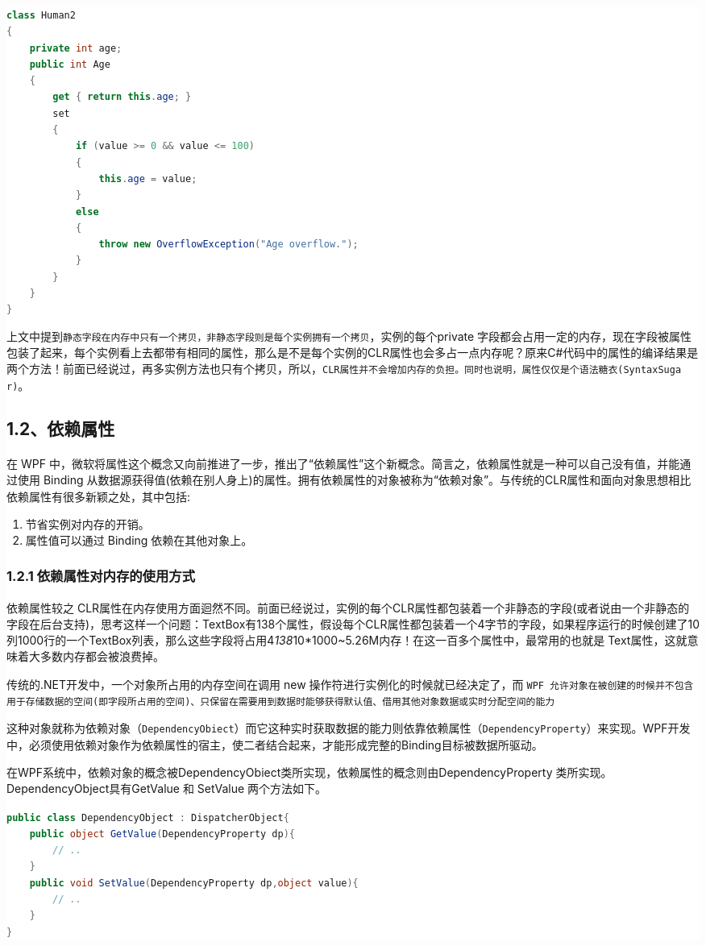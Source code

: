    ```C#
   class Human2
   {
       private int age;
       public int Age
       {
           get { return this.age; }
           set
           {
               if (value >= 0 && value <= 100)
               {
                   this.age = value;
               }
               else
               {
                   throw new OverflowException("Age overflow.");
               }
           }
       }
   }
   ```

上文中提到`静态字段在内存中只有一个拷贝，非静态字段则是每个实例拥有一个拷贝`，实例的每个private 字段都会占用一定的内存，现在字段被属性包装了起来，每个实例看上去都带有相同的属性，那么是不是每个实例的CLR属性也会多占一点内存呢？原来C#代码中的属性的编译结果是两个方法！前面已经说过，再多实例方法也只有个拷贝，所以，`CLR属性并不会增加内存的负担。同时也说明，属性仅仅是个语法糖衣(SyntaxSugar)`。

## 1.2、依赖属性

在 WPF 中，微软将属性这个概念又向前推进了一步，推出了“依赖属性”这个新概念。简言之，依赖属性就是一种可以自己没有值，并能通过使用 Binding 从数据源获得值(依赖在别人身上)的属性。拥有依赖属性的对象被称为“依赖对象”。与传统的CLR属性和面向对象思想相比依赖属性有很多新颖之处，其中包括:

1. 节省实例对内存的开销。
2. 属性值可以通过 Binding 依赖在其他对象上。

### 1.2.1 依赖属性对内存的使用方式

依赖属性较之 CLR属性在内存使用方面迴然不同。前面已经说过，实例的每个CLR属性都包装着一个非静态的字段(或者说由一个非静态的字段在后台支持)，思考这样一个问题：TextBox有138个属性，假设每个CLR属性都包装着一个4字节的字段，如果程序运行的时候创建了10列1000行的一个TextBox列表，那么这些字段将占用4*138*10*1000~5.26M内存！在这一百多个属性中，最常用的也就是 Text属性，这就意味着大多数内存都会被浪费掉。

传统的.NET开发中，一个对象所占用的内存空间在调用 new 操作符进行实例化的时候就已经决定了，而 `WPF 允许对象在被创建的时候并不包含用于存储数据的空间(即字段所占用的空间)、只保留在需要用到数据时能够获得默认值、借用其他对象数据或实时分配空间的能力`

这种对象就称为依赖对象（`DependencyObiect`）而它这种实时获取数据的能力则依靠依赖属性（`DependencyProperty`）来实现。WPF开发中，必须使用依赖对象作为依赖属性的宿主，使二者结合起来，才能形成完整的Binding目标被数据所驱动。

在WPF系统中，依赖对象的概念被DependencyObiect类所实现，依赖属性的概念则由DependencyProperty 类所实现。DependencyObject具有GetValue 和 SetValue 两个方法如下。

```C#
public class DependencyObject : DispatcherObject{
    public object GetValue(DependencyProperty dp){
        // .. 
    }
    public void SetValue(DependencyProperty dp,object value){
        // .. 
    }
}
```
